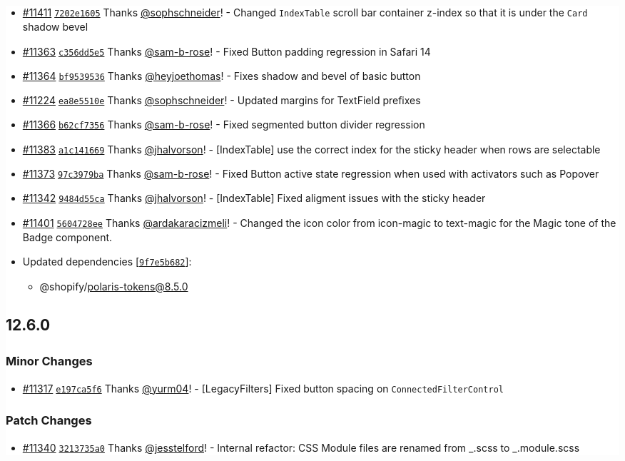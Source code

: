 - [#11411](https://github.com/Shopify/polaris/pull/11411) [`7202e1605`](https://github.com/Shopify/polaris/commit/7202e1605d353e38b2849ffbd73aa5669e3c0557) Thanks [@sophschneider](https://github.com/sophschneider)! - Changed `IndexTable` scroll bar container z-index so that it is under the `Card` shadow bevel

* [#11363](https://github.com/Shopify/polaris/pull/11363) [`c356dd5e5`](https://github.com/Shopify/polaris/commit/c356dd5e57e4e59f34ca1a151b85dabdb4ce6165) Thanks [@sam-b-rose](https://github.com/sam-b-rose)! - Fixed Button padding regression in Safari 14

- [#11364](https://github.com/Shopify/polaris/pull/11364) [`bf9539536`](https://github.com/Shopify/polaris/commit/bf953953673a7b079e2695f25fb2c4864894c2c8) Thanks [@heyjoethomas](https://github.com/heyjoethomas)! - Fixes shadow and bevel of basic button

* [#11224](https://github.com/Shopify/polaris/pull/11224) [`ea8e5510e`](https://github.com/Shopify/polaris/commit/ea8e5510e10af167c2bca38b75caacb6f448361c) Thanks [@sophschneider](https://github.com/sophschneider)! - Updated margins for TextField prefixes

- [#11366](https://github.com/Shopify/polaris/pull/11366) [`b62cf7356`](https://github.com/Shopify/polaris/commit/b62cf7356caa74c162b500dd16d0871081adfef7) Thanks [@sam-b-rose](https://github.com/sam-b-rose)! - Fixed segmented button divider regression

* [#11383](https://github.com/Shopify/polaris/pull/11383) [`a1c141669`](https://github.com/Shopify/polaris/commit/a1c14166974d63e8aa89889172ca45228b75b906) Thanks [@jhalvorson](https://github.com/jhalvorson)! - [IndexTable] use the correct index for the sticky header when rows are selectable

- [#11373](https://github.com/Shopify/polaris/pull/11373) [`97c3979ba`](https://github.com/Shopify/polaris/commit/97c3979ba4648b621774c29eb2463d9050dab599) Thanks [@sam-b-rose](https://github.com/sam-b-rose)! - Fixed Button active state regression when used with activators such as Popover

* [#11342](https://github.com/Shopify/polaris/pull/11342) [`9484d55ca`](https://github.com/Shopify/polaris/commit/9484d55ca7a5b99f0cbb02676fd0f28fe92fc3f5) Thanks [@jhalvorson](https://github.com/jhalvorson)! - [IndexTable] Fixed aligment issues with the sticky header

- [#11401](https://github.com/Shopify/polaris/pull/11401) [`5604728ee`](https://github.com/Shopify/polaris/commit/5604728ee1a117f29e0450b354ea46f44506c74f) Thanks [@ardakaracizmeli](https://github.com/ardakaracizmeli)! - Changed the icon color from icon-magic to text-magic for the Magic tone of the Badge component.

- Updated dependencies [[`9f7e5b682`](https://github.com/Shopify/polaris/commit/9f7e5b682f93a3f241e7162eef35dd42b25f7afa)]:
  - @shopify/polaris-tokens@8.5.0

## 12.6.0

### Minor Changes

- [#11317](https://github.com/Shopify/polaris/pull/11317) [`e197ca5f6`](https://github.com/Shopify/polaris/commit/e197ca5f6d518f5f099ca55161951f4ae4591232) Thanks [@yurm04](https://github.com/yurm04)! - [LegacyFilters] Fixed button spacing on `ConnectedFilterControl`

### Patch Changes

- [#11340](https://github.com/Shopify/polaris/pull/11340) [`3213735a0`](https://github.com/Shopify/polaris/commit/3213735a06d67e93e9933fe44011e52297a5cee4) Thanks [@jesstelford](https://github.com/jesstelford)! - Internal refactor: CSS Module files are renamed from _.scss to _.module.scss
